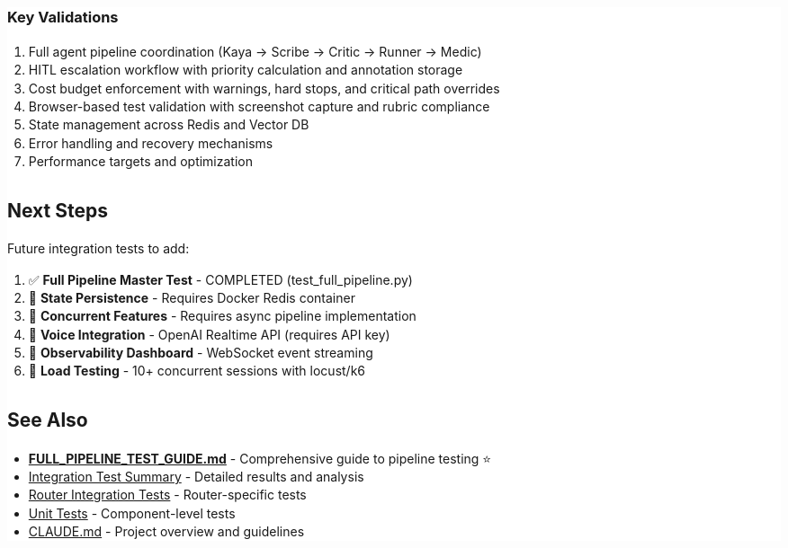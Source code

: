 ### Key Validations
1. Full agent pipeline coordination (Kaya → Scribe → Critic → Runner → Medic)
2. HITL escalation workflow with priority calculation and annotation storage
3. Cost budget enforcement with warnings, hard stops, and critical path overrides
4. Browser-based test validation with screenshot capture and rubric compliance
5. State management across Redis and Vector DB
6. Error handling and recovery mechanisms
7. Performance targets and optimization

## Next Steps

Future integration tests to add:
1. ✅ **Full Pipeline Master Test** - COMPLETED (test_full_pipeline.py)
2. 🚧 **State Persistence** - Requires Docker Redis container
3. 🚧 **Concurrent Features** - Requires async pipeline implementation
4. 🚧 **Voice Integration** - OpenAI Realtime API (requires API key)
5. 🚧 **Observability Dashboard** - WebSocket event streaming
6. 🚧 **Load Testing** - 10+ concurrent sessions with locust/k6

## See Also

- **[FULL_PIPELINE_TEST_GUIDE.md](FULL_PIPELINE_TEST_GUIDE.md)** - Comprehensive guide to pipeline testing ⭐
- [Integration Test Summary](../../INTEGRATION_TEST_SUMMARY.md) - Detailed results and analysis
- [Router Integration Tests](test_router_integration.py) - Router-specific tests
- [Unit Tests](../unit/) - Component-level tests
- [CLAUDE.md](../../CLAUDE.md) - Project overview and guidelines
